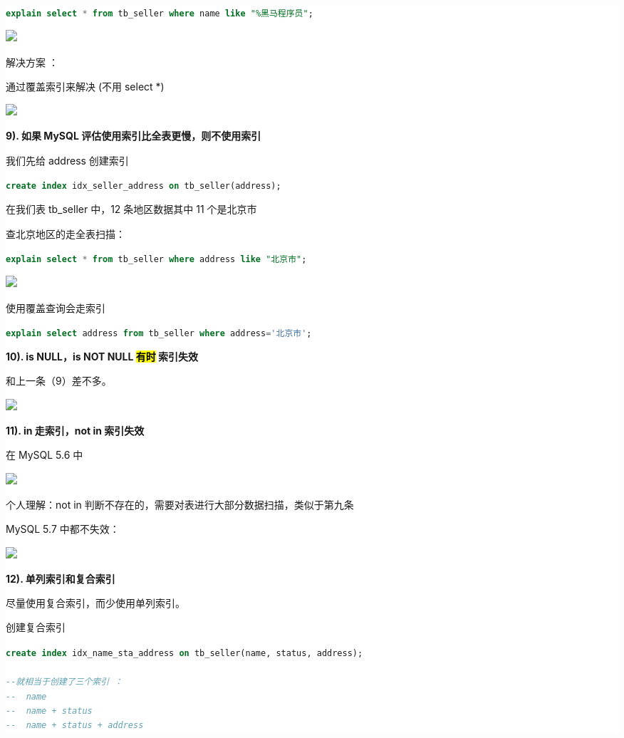 ```sql
explain select * from tb_seller where name like "%黑马程序员";
```

![](https://cdn.jsdelivr.net/gh/Kele-Bingtang/static/img/MySQL/20211024151208.png)

解决方案 ：

通过覆盖索引来解决 (不用 select \*)

![](https://cdn.jsdelivr.net/gh/Kele-Bingtang/static/img/MySQL/20211024151216.png)

**9). 如果 MySQL 评估使用索引比全表更慢，则不使用索引**

我们先给 address 创建索引

```sql
create index idx_seller_address on tb_seller(address);
```

在我们表 tb_seller 中，12 条地区数据其中 11 个是北京市

查北京地区的走全表扫描：

```sql
explain select * from tb_seller where address like "北京市";
```

![](https://cdn.jsdelivr.net/gh/Kele-Bingtang/static/img/MySQL/20211024151238.png)

使用覆盖查询会走索引

```sql
explain select address from tb_seller where address='北京市';
```

**10). is NULL，is NOT NULL <mark>有时</mark> 索引失效**

和上一条（9）差不多。

![](https://cdn.jsdelivr.net/gh/Kele-Bingtang/static/img/MySQL/20211024151251.png)

**11). in 走索引，not in 索引失效**

在 MySQL 5.6 中

![](https://cdn.jsdelivr.net/gh/Kele-Bingtang/static/img/MySQL/20211024151307.png)

个人理解：not in 判断不存在的，需要对表进行大部分数据扫描，类似于第九条

MySQL 5.7 中都不失效：

![](https://cdn.jsdelivr.net/gh/Kele-Bingtang/static/img/MySQL/20211024151323.png)

**12). 单列索引和复合索引**

尽量使用复合索引，而少使用单列索引。

创建复合索引

```sql
create index idx_name_sta_address on tb_seller(name, status, address);

--就相当于创建了三个索引 ：
--	name
--	name + status
--	name + status + address
```
